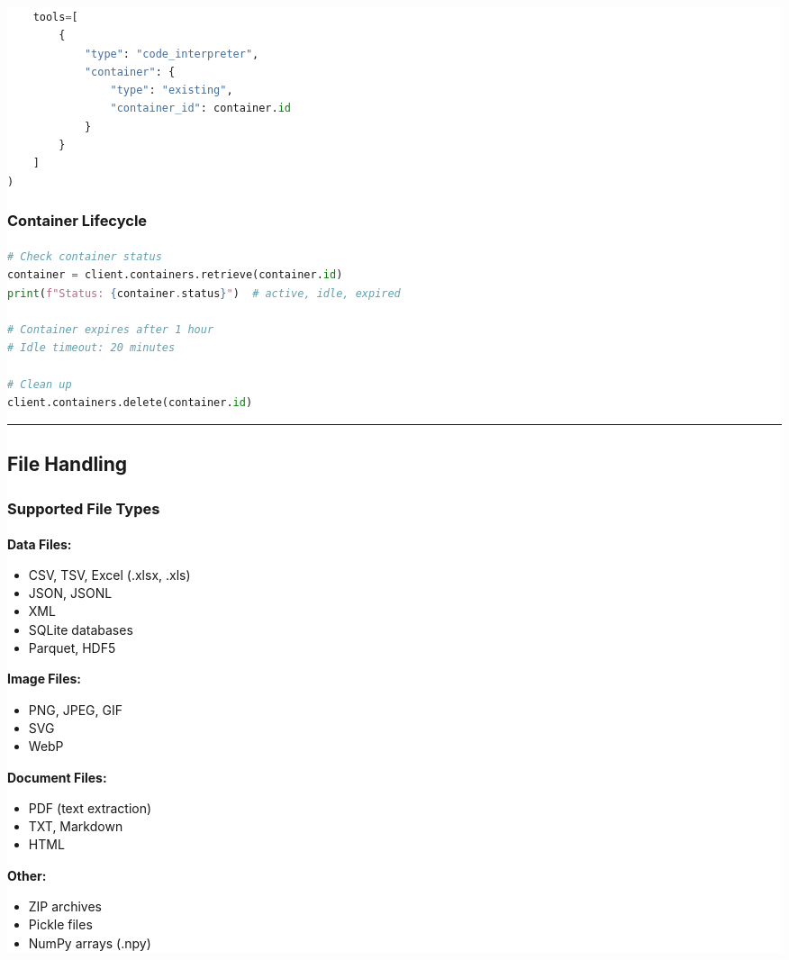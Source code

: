 ```python
    tools=[
        {
            "type": "code_interpreter",
            "container": {
                "type": "existing",
                "container_id": container.id
            }
        }
    ]
)
```

### Container Lifecycle

```python
# Check container status
container = client.containers.retrieve(container.id)
print(f"Status: {container.status}")  # active, idle, expired

# Container expires after 1 hour
# Idle timeout: 20 minutes

# Clean up
client.containers.delete(container.id)
```

---

## File Handling

### Supported File Types

**Data Files:**
- CSV, TSV, Excel (.xlsx, .xls)
- JSON, JSONL
- XML
- SQLite databases
- Parquet, HDF5

**Image Files:**
- PNG, JPEG, GIF
- SVG
- WebP

**Document Files:**
- PDF (text extraction)
- TXT, Markdown
- HTML

**Other:**
- ZIP archives
- Pickle files
- NumPy arrays (.npy)
